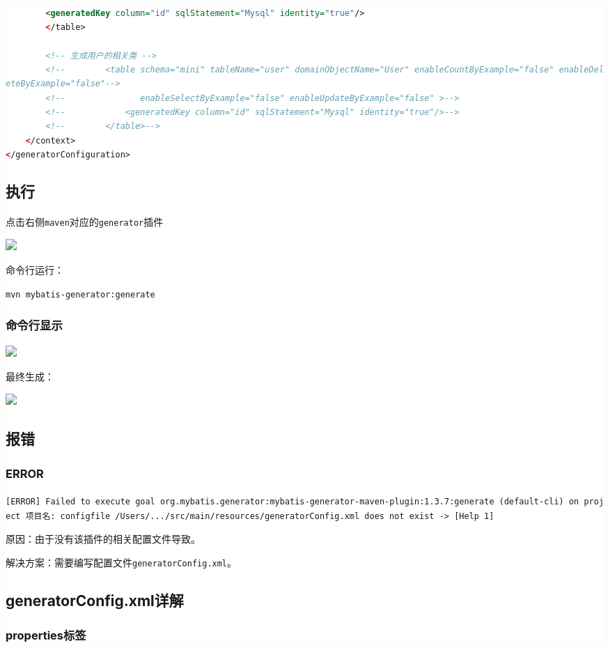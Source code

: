 ```xml
        <generatedKey column="id" sqlStatement="Mysql" identity="true"/>
        </table>

        <!-- 生成用户的相关类 -->
        <!--        <table schema="mini" tableName="user" domainObjectName="User" enableCountByExample="false" enableDeleteByExample="false"-->
        <!--               enableSelectByExample="false" enableUpdateByExample="false" >-->
        <!--            <generatedKey column="id" sqlStatement="Mysql" identity="true"/>-->
        <!--        </table>-->
    </context>
</generatorConfiguration>
```

## 执行

点击右侧`maven`对应的`generator`插件

![](https://cdn.jsdelivr.net/gh/TesterDevSoul/blog_pic/springboot/20230328105139.png)

命令行运行：

```
mvn mybatis-generator:generate
```

### 命令行显示

![](https://cdn.jsdelivr.net/gh/TesterDevSoul/blog_pic/springboot/20230328105449.png)

最终生成：

![](https://cdn.jsdelivr.net/gh/TesterDevSoul/blog_pic/springboot/20230328105043.png)


## 报错
### ERROR

```
[ERROR] Failed to execute goal org.mybatis.generator:mybatis-generator-maven-plugin:1.3.7:generate (default-cli) on project 项目名: configfile /Users/.../src/main/resources/generatorConfig.xml does not exist -> [Help 1]
```


原因：由于没有该插件的相关配置文件导致。

解决方案：需要编写配置文件`generatorConfig.xml`。




## generatorConfig.xml详解
### properties标签
